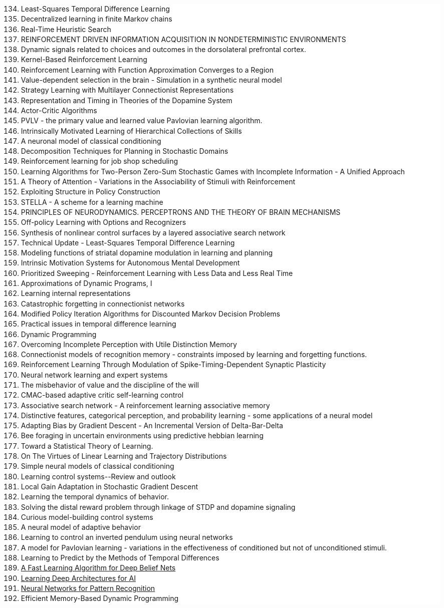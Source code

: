 134. Least-Squares Temporal Difference Learning
135. Decentralized learning in finite Markov chains
136. Real-Time Heuristic Search
137. REINFORCEMENT DRIVEN INFORMATION ACQUISITION IN NONDETERMINISTIC ENVIRONMENTS
138. Dynamic signals related to choices and outcomes in the dorsolateral prefrontal cortex.
139. Kernel-Based Reinforcement Learning
140. Reinforcement Learning with Function Approximation Converges to a Region
141. Value-dependent selection in the brain - Simulation in a synthetic neural model
142. Strategy Learning with Multilayer Connectionist Representations
143. Representation and Timing in Theories of the Dopamine System
144. Actor-Critic Algorithms
145. PVLV - the primary value and learned value Pavlovian learning algorithm.
146. Intrinsically Motivated Learning of Hierarchical Collections of Skills
147. A neuronal model of classical conditioning
148. Decomposition Techniques for Planning in Stochastic Domains
149. Reinforcement learning for job shop scheduling
150. Learning Algorithms for Two-Person Zero-Sum Stochastic Games with Incomplete Information - A Unified Approach
151. A Theory of Attention - Variations in the Associability of Stimuli with Reinforcement
152. Exploiting Structure in Policy Construction
153. STELLA - A scheme for a learning machine
154. PRINCIPLES OF NEURODYNAMICS. PERCEPTRONS AND THE THEORY OF BRAIN MECHANISMS
155. Off-policy Learning with Options and Recognizers
156. Synthesis of nonlinear control surfaces by a layered associative search network
157. Technical Update - Least-Squares Temporal Difference Learning
158. Modeling functions of striatal dopamine modulation in learning and planning
159. Intrinsic Motivation Systems for Autonomous Mental Development
160. Prioritized Sweeping - Reinforcement Learning with Less Data and Less Real Time
161. Approximations of Dynamic Programs, I
162. Learning internal representations
163. Catastrophic forgetting in connectionist networks
164. Modified Policy Iteration Algorithms for Discounted Markov Decision Problems
165. Practical issues in temporal difference learning
166. Dynamic Programming
167. Overcoming Incomplete Perception with Utile Distinction Memory
168. Connectionist models of recognition memory - constraints imposed by learning and forgetting functions.
169. Reinforcement Learning Through Modulation of Spike-Timing-Dependent Synaptic Plasticity
170. Neural network learning and expert systems
171. The misbehavior of value and the discipline of the will
172. CMAC-based adaptive critic self-learning control
173. Associative search network - A reinforcement learning associative memory
174. Distinctive features, categorical perception, and probability learning - some applications of a neural model
175. Adapting Bias by Gradient Descent - An Incremental Version of Delta-Bar-Delta
176. Bee foraging in uncertain environments using predictive hebbian learning
177. Toward a Statistical Theory of Learning.
178. On The Virtues of Linear Learning and Trajectory Distributions
179. Simple neural models of classical conditioning
180. Learning control systems--Review and outlook
181. Local Gain Adaptation in Stochastic Gradient Descent
182. Learning the temporal dynamics of behavior.
183. Solving the distal reward problem through linkage of STDP and dopamine signaling
184. Curious model-building control systems
185. A neural model of adaptive behavior
186. Learning to control an inverted pendulum using neural networks
187. A model for Pavlovian learning - variations in the effectiveness of conditioned but not of unconditioned stimuli.
188. Learning to Predict by the Methods of Temporal Differences
189. [A Fast Learning Algorithm for Deep Belief Nets](2006-a-fast-learning-algorithm-for-deep-belief-nets)
190. [Learning Deep Architectures for AI](2007-learning-deep-architectures-for-ai)
191. [Neural Networks for Pattern Recognition](1993-neural-networks-for-pattern-recognition)
192. Efficient Memory-Based Dynamic Programming
